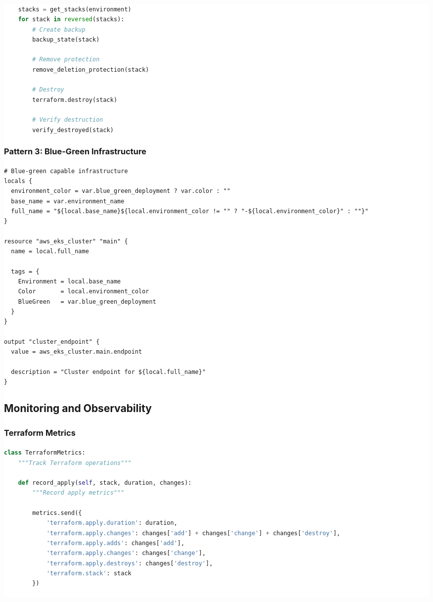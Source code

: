 ```python
    stacks = get_stacks(environment)
    for stack in reversed(stacks):
        # Create backup
        backup_state(stack)
        
        # Remove protection
        remove_deletion_protection(stack)
        
        # Destroy
        terraform.destroy(stack)
        
        # Verify destruction
        verify_destroyed(stack)
```

### Pattern 3: Blue-Green Infrastructure

```hcl
# Blue-green capable infrastructure
locals {
  environment_color = var.blue_green_deployment ? var.color : ""
  base_name = var.environment_name
  full_name = "${local.base_name}${local.environment_color != "" ? "-${local.environment_color}" : ""}"
}

resource "aws_eks_cluster" "main" {
  name = local.full_name
  
  tags = {
    Environment = local.base_name
    Color       = local.environment_color
    BlueGreen   = var.blue_green_deployment
  }
}

output "cluster_endpoint" {
  value = aws_eks_cluster.main.endpoint
  
  description = "Cluster endpoint for ${local.full_name}"
}
```

## Monitoring and Observability

### Terraform Metrics

```python
class TerraformMetrics:
    """Track Terraform operations"""
    
    def record_apply(self, stack, duration, changes):
        """Record apply metrics"""
        
        metrics.send({
            'terraform.apply.duration': duration,
            'terraform.apply.changes': changes['add'] + changes['change'] + changes['destroy'],
            'terraform.apply.adds': changes['add'],
            'terraform.apply.changes': changes['change'],
            'terraform.apply.destroys': changes['destroy'],
            'terraform.stack': stack
        })
        
```